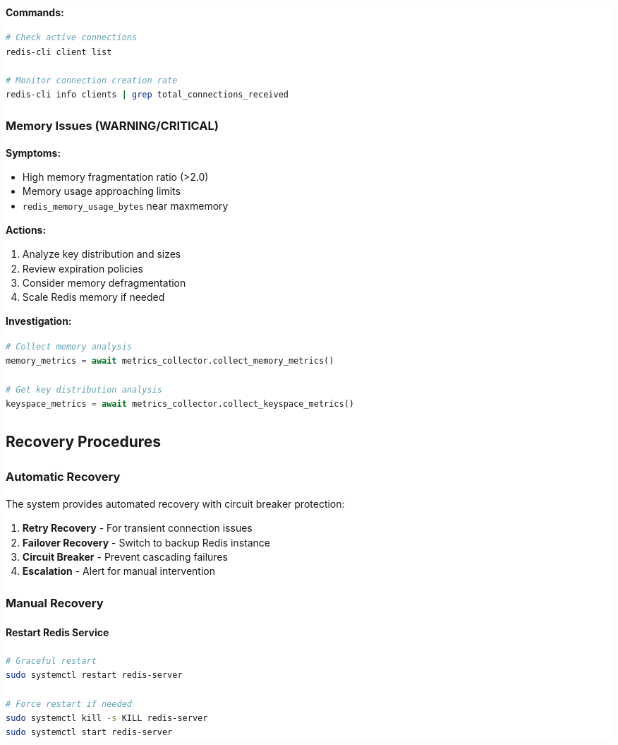 **Commands:**
```bash
# Check active connections
redis-cli client list

# Monitor connection creation rate
redis-cli info clients | grep total_connections_received
```

### Memory Issues (WARNING/CRITICAL)

**Symptoms:**
- High memory fragmentation ratio (>2.0)
- Memory usage approaching limits
- `redis_memory_usage_bytes` near maxmemory

**Actions:**
1. Analyze key distribution and sizes
2. Review expiration policies
3. Consider memory defragmentation
4. Scale Redis memory if needed

**Investigation:**
```python
# Collect memory analysis
memory_metrics = await metrics_collector.collect_memory_metrics()

# Get key distribution analysis  
keyspace_metrics = await metrics_collector.collect_keyspace_metrics()
```

## Recovery Procedures

### Automatic Recovery

The system provides automated recovery with circuit breaker protection:

1. **Retry Recovery** - For transient connection issues
2. **Failover Recovery** - Switch to backup Redis instance
3. **Circuit Breaker** - Prevent cascading failures
4. **Escalation** - Alert for manual intervention

### Manual Recovery

#### Restart Redis Service
```bash
# Graceful restart
sudo systemctl restart redis-server

# Force restart if needed
sudo systemctl kill -s KILL redis-server
sudo systemctl start redis-server
```
